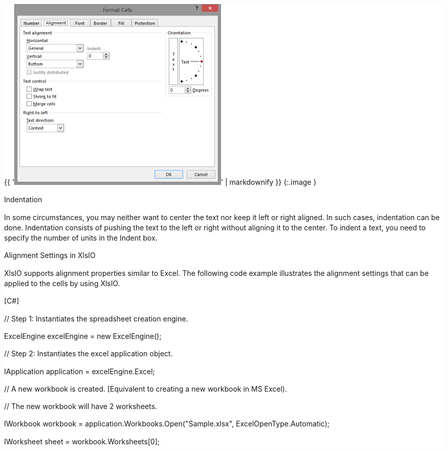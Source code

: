 {{ '![](Cell-or-Range-Formatting_images/Cell-or-Range-Formatting_img5.png)' | markdownify }}
{:.image }


Indentation

In some circumstances, you may neither want to center the text nor keep it left or right aligned. In such cases, indentation can be done. Indentation consists of pushing the text to the left or right without aligning it to the center. To indent a text, you need to specify the number of units in the Indent box.

Alignment Settings in XlsIO

XlsIO supports alignment properties similar to Excel. The following code example illustrates the alignment settings that can be applied to the cells by using XlsIO.



[C#]



// Step 1: Instantiates the spreadsheet creation engine.

ExcelEngine excelEngine = new ExcelEngine();



// Step 2: Instantiates the excel application object.

IApplication application = excelEngine.Excel;



// A new workbook is created. [Equivalent to creating a new workbook in MS Excel).

// The new workbook will have 2 worksheets.

IWorkbook workbook = application.Workbooks.Open("Sample.xlsx", ExcelOpenType.Automatic);



IWorksheet sheet = workbook.Worksheets[0];

